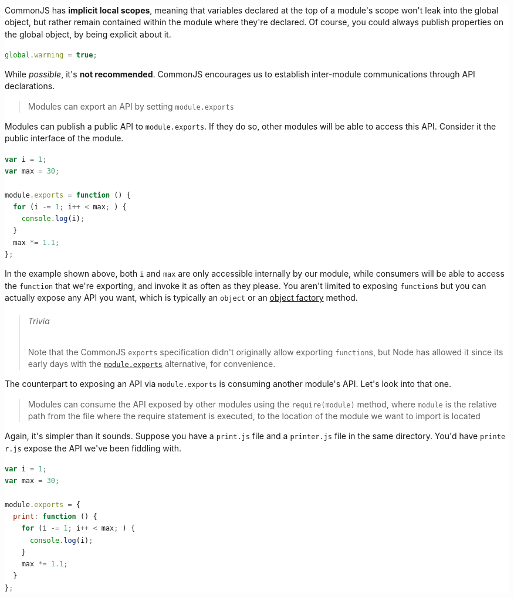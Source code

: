 CommonJS has **implicit local scopes**, meaning that variables declared at the top of a module's scope won't leak into the global object, but rather remain contained within the module where they're declared. Of course, you could always publish properties on the global object, by being explicit about it.

```js
global.warming = true;
```

While _possible_, it's **not recommended**. CommonJS encourages us to establish inter-module communications through API declarations.

> Modules can export an API by setting `module.exports`

Modules can publish a public API to `module.exports`. If they do so, other modules will be able to access this API. Consider it the public interface of the module.

```js
var i = 1;
var max = 30;

module.exports = function () {
  for (i -= 1; i++ < max; ) {
    console.log(i);
  }
  max *= 1.1;
};
```

In the example shown above, both `i` and `max` are only accessible internally by our module, while consumers will be able to access the `function` that we're exporting, and invoke it as often as they please. You aren't limited to exposing `function`s but you can actually expose any API you want, which is typically an `object` or an [object factory][4] method.

> ###### Trivia
>
> Note that the CommonJS `exports` specification didn't originally allow exporting `function`s, but Node has allowed it since its early days with the [`module.exports`][5] alternative, for convenience.

The counterpart to exposing an API via `module.exports` is consuming another module's API. Let's look into that one.

> Modules can consume the API exposed by other modules using the `require(module)` method, where `module` is the relative path from the file where the require statement is executed, to the location of the module we want to import is located

Again, it's simpler than it sounds. Suppose you have a `print.js` file and a `printer.js` file in the same directory. You'd have `printer.js` expose the API we've been fiddling with.

```js
var i = 1;
var max = 30;

module.exports = {
  print: function () {
    for (i -= 1; i++ < max; ) {
      console.log(i);
    }
    max *= 1.1;
  }
};
```


  [1]: http://i.imgur.com/tYvbZwb.png
  [2]: http://browserify.org/ "Browserify lets you require('modules') in the browser by bundling up all of your dependencies"
  [3]: http://wiki.commonjs.org/wiki/CommonJS "CommonJS Module Spec"
  [4]: https://www.npmjs.org/ "Node Packaged Modules"
  [5]: http://nodejs.org/ "Node.js Platform"
  [6]: https://github.com/facebook/react/ "Facebook React on GitHub"
  [7]: http://requirejs.org/ "RequireJS Module Loader"
  [1]: http://wiki.commonjs.org/wiki/CommonJS "CommonJS specification"
  [2]: https://cloud.githubusercontent.com/assets/934293/3831513/6fd5d336-1d94-11e4-868b-4f1165e6600e.jpg
  [3]: http://nodejs.org/ "Node.js application development platform"
  [4]: http://addyosmani.com/resources/essentialjsdesignpatterns/book/#factorypatternjavascript "The Factory Pattern explained by Addy Osmani"
  [5]: http://nodejs.org/api/modules.html#modules_module_exports "Documentation for module.exports"
  [6]: http://nodejs.org/api/modules.html#modules_caching "Module caching documentation by Node.js"
  [7]: /2014/01/09/gulp-grunt-whatever "Gulp, Grunt, Whatever"
  [8]: https://cloud.githubusercontent.com/assets/934293/3849717/2f96edc6-1e7c-11e4-9de5-0a53f93fcd82.png
  [9]: http://en.wikipedia.org/wiki/Dependency_graph "Dependency Graph as defined by Wikipedia"
  [10]: http://requirejs.org/ "RequireJS Module Loader"
  [11]: https://github.com/yui/yui3/wiki/Graded-Browser-Support#a-grade "A-grade browsers according to Yahoo"
  [12]: http://requirejs.org/docs/api.html "RequireJS API Documentation"
  [13]: /2014/08/05/building-high-quality-front-end-modules "Building High-Quality Front-End Modules"
  [14]: /2013/05/13/the-web-wars "The Web Wars"
  [15]: http://requirejs.org/docs/optimization.html "RequireJS Optimization Documentation"
  [16]: http://npmjs.org/ "Node Packaged Modules"
  [17]: http://www.html5rocks.com/en/tutorials/developertools/sourcemaps/ "Introduction to JavaScript Source Maps"
  [18]: https://github.com/substack/browserify-handbook "Browserify Handbook by Substack"
  [19]: http://blakeembrey.com/articles/introduction-to-browserify/ "require(‘modules’) in the browser."
  [20]: https://blog.codecentric.de/en/2014/02/cross-platform-javascript/ "Sharing Code Between Node.js and the Browser"
  [21]: http://browserify.org/ "Browserify lets you require('modules') in the browser by bundling up all of your dependencies"
  [22]: https://github.com/jmreidy/grunt-browserify "grunt-browserify on GitHub"
  [23]: https://github.com/gulpjs/plugins/issues/47 "gulp-browserify is blacklisted"
  [24]: https://github.com/gingerhendrix/broccoli-browserify "broccoli-browserify on GitHub"
  [25]: https://github.com/substack/node-browserify#api-example "Browserify API Example Documentation on GitHub"
  [26]: https://github.com/substack/node-browserify#usage "Browserify CLI Usage Documentation on GitHub"
  [27]: https://github.com/substack/watchify "substack/watchify on GitHub"
  [28]: /2013/09/28/we-dont-want-your-coffee "We don't want your Coffee"
  [29]: https://github.com/substack/node-browserify/wiki/list-of-transforms "List of Browserify transforms on GitHub"
  [30]: https://github.com/jnordberg/coffeeify "coffeeify on GitHub"
  [31]: https://github.com/substack/brfs "substack/brfs on GitHub"
  [32]: https://github.com/bevacqua/taunus/blob/b4524b1d7d74a620e40de38fad54d2f33d998f76/bin/taunus#L15-L34 "Relevant lines in the Taunus CLI"
  [33]: https://github.com/bevacqua/taunus "bevacqua/taunus on GitHub"
  [34]: https://github.com/ponyfoo/ponyfoo/tree/redo "bevacqua/ponyfoo/redo on GitHub"
  [35]: http://en.wikipedia.org/wiki/Architect_(The_Matrix) "You know the one."
  [36]: https://github.com/umdjs/umd "Universal Module Definition"
  [37]: https://github.com/thlorenz/browserify-shim "browserify-shim on GitHub"
  [38]: http://bower.io/ "bower.io"
  [39]: https://github.com/component/component "component/component on GitHub"
  [40]: https://github.com/component/component/issues/587 "component.io site down"
  [41]: https://www.npmjs.org/package/duo "duo on npmjs.org"
  [42]: http://stackoverflow.com/a/23129051/389745 "How do I use Browserify with external dependencies?"
  [43]: https://github.com/bevacqua/poser "bevacqua/poser on GitHub"
  [44]: http://nodejs.org/api/vm.html "Node core vm module"
  [45]: https://github.com/Automattic/socket.io "Automattic/socket.io on GitHub"
  [46]: https://github.com/bevacqua/ultramarked "bevacqua/ultramarked on GitHub"